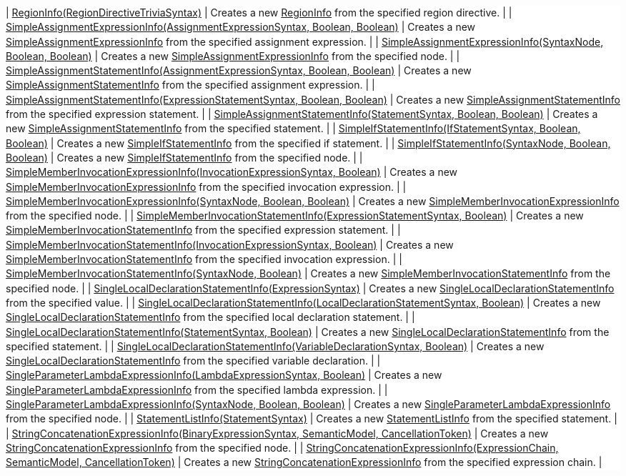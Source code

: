 | [RegionInfo(RegionDirectiveTriviaSyntax)](RegionInfo/index.md#2968553518) | Creates a new [RegionInfo](../Syntax/RegionInfo/index.md) from the specified region directive\. |
| [SimpleAssignmentExpressionInfo(AssignmentExpressionSyntax, Boolean, Boolean)](SimpleAssignmentExpressionInfo/index.md#3198633426) | Creates a new [SimpleAssignmentExpressionInfo](../Syntax/SimpleAssignmentExpressionInfo/index.md) from the specified assignment expression\. |
| [SimpleAssignmentExpressionInfo(SyntaxNode, Boolean, Boolean)](SimpleAssignmentExpressionInfo/index.md#991779826) | Creates a new [SimpleAssignmentExpressionInfo](../Syntax/SimpleAssignmentExpressionInfo/index.md) from the specified node\. |
| [SimpleAssignmentStatementInfo(AssignmentExpressionSyntax, Boolean, Boolean)](SimpleAssignmentStatementInfo/index.md#3727216217) | Creates a new [SimpleAssignmentStatementInfo](../Syntax/SimpleAssignmentStatementInfo/index.md) from the specified assignment expression\. |
| [SimpleAssignmentStatementInfo(ExpressionStatementSyntax, Boolean, Boolean)](SimpleAssignmentStatementInfo/index.md#1396493216) | Creates a new [SimpleAssignmentStatementInfo](../Syntax/SimpleAssignmentStatementInfo/index.md) from the specified expression statement\. |
| [SimpleAssignmentStatementInfo(StatementSyntax, Boolean, Boolean)](SimpleAssignmentStatementInfo/index.md#4249106749) | Creates a new [SimpleAssignmentStatementInfo](../Syntax/SimpleAssignmentStatementInfo/index.md) from the specified statement\. |
| [SimpleIfStatementInfo(IfStatementSyntax, Boolean, Boolean)](SimpleIfStatementInfo/index.md#2944896454) | Creates a new [SimpleIfStatementInfo](../Syntax/SimpleIfStatementInfo/index.md) from the specified if statement\. |
| [SimpleIfStatementInfo(SyntaxNode, Boolean, Boolean)](SimpleIfStatementInfo/index.md#2920991926) | Creates a new [SimpleIfStatementInfo](../Syntax/SimpleIfStatementInfo/index.md) from the specified node\. |
| [SimpleMemberInvocationExpressionInfo(InvocationExpressionSyntax, Boolean)](SimpleMemberInvocationExpressionInfo/index.md#3355621655) | Creates a new [SimpleMemberInvocationExpressionInfo](../Syntax/SimpleMemberInvocationExpressionInfo/index.md) from the specified invocation expression\. |
| [SimpleMemberInvocationExpressionInfo(SyntaxNode, Boolean, Boolean)](SimpleMemberInvocationExpressionInfo/index.md#2278576838) | Creates a new [SimpleMemberInvocationExpressionInfo](../Syntax/SimpleMemberInvocationExpressionInfo/index.md) from the specified node\. |
| [SimpleMemberInvocationStatementInfo(ExpressionStatementSyntax, Boolean)](SimpleMemberInvocationStatementInfo/index.md#906050472) | Creates a new [SimpleMemberInvocationStatementInfo](../Syntax/SimpleMemberInvocationStatementInfo/index.md) from the specified expression statement\. |
| [SimpleMemberInvocationStatementInfo(InvocationExpressionSyntax, Boolean)](SimpleMemberInvocationStatementInfo/index.md#2601273746) | Creates a new [SimpleMemberInvocationStatementInfo](../Syntax/SimpleMemberInvocationStatementInfo/index.md) from the specified invocation expression\. |
| [SimpleMemberInvocationStatementInfo(SyntaxNode, Boolean)](SimpleMemberInvocationStatementInfo/index.md#4170800706) | Creates a new [SimpleMemberInvocationStatementInfo](../Syntax/SimpleMemberInvocationStatementInfo/index.md) from the specified node\. |
| [SingleLocalDeclarationStatementInfo(ExpressionSyntax)](SingleLocalDeclarationStatementInfo/index.md#2527570496) | Creates a new [SingleLocalDeclarationStatementInfo](../Syntax/SingleLocalDeclarationStatementInfo/index.md) from the specified value\. |
| [SingleLocalDeclarationStatementInfo(LocalDeclarationStatementSyntax, Boolean)](SingleLocalDeclarationStatementInfo/index.md#1835899654) | Creates a new [SingleLocalDeclarationStatementInfo](../Syntax/SingleLocalDeclarationStatementInfo/index.md) from the specified local declaration statement\. |
| [SingleLocalDeclarationStatementInfo(StatementSyntax, Boolean)](SingleLocalDeclarationStatementInfo/index.md#3792466676) | Creates a new [SingleLocalDeclarationStatementInfo](../Syntax/SingleLocalDeclarationStatementInfo/index.md) from the specified statement\. |
| [SingleLocalDeclarationStatementInfo(VariableDeclarationSyntax, Boolean)](SingleLocalDeclarationStatementInfo/index.md#2234878655) | Creates a new [SingleLocalDeclarationStatementInfo](../Syntax/SingleLocalDeclarationStatementInfo/index.md) from the specified variable declaration\. |
| [SingleParameterLambdaExpressionInfo(LambdaExpressionSyntax, Boolean)](SingleParameterLambdaExpressionInfo/index.md#2354507096) | Creates a new [SingleParameterLambdaExpressionInfo](../Syntax/SingleParameterLambdaExpressionInfo/index.md) from the specified lambda expression\. |
| [SingleParameterLambdaExpressionInfo(SyntaxNode, Boolean, Boolean)](SingleParameterLambdaExpressionInfo/index.md#2023294591) | Creates a new [SingleParameterLambdaExpressionInfo](../Syntax/SingleParameterLambdaExpressionInfo/index.md) from the specified node\. |
| [StatementListInfo(StatementSyntax)](StatementListInfo/index.md) | Creates a new [StatementListInfo](../Syntax/StatementListInfo/index.md) from the specified statement\. |
| [StringConcatenationExpressionInfo(BinaryExpressionSyntax, SemanticModel, CancellationToken)](StringConcatenationExpressionInfo/index.md#1743355382) | Creates a new [StringConcatenationExpressionInfo](../Syntax/StringConcatenationExpressionInfo/index.md) from the specified node\. |
| [StringConcatenationExpressionInfo(ExpressionChain, SemanticModel, CancellationToken)](StringConcatenationExpressionInfo/index.md#560252336) | Creates a new [StringConcatenationExpressionInfo](../Syntax/StringConcatenationExpressionInfo/index.md) from the specified expression chain\. |